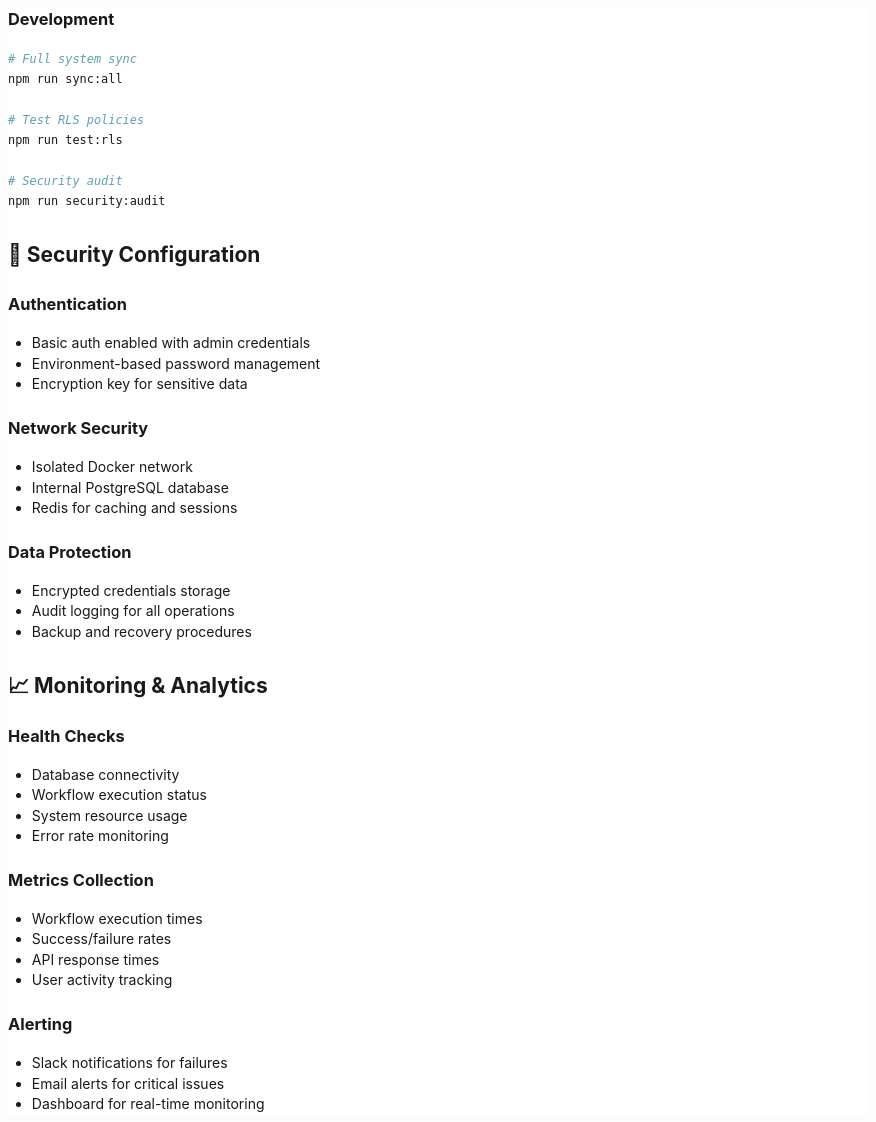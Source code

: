 ### Development
```bash
# Full system sync
npm run sync:all

# Test RLS policies
npm run test:rls

# Security audit
npm run security:audit
```

## 🔐 Security Configuration

### Authentication
- Basic auth enabled with admin credentials
- Environment-based password management
- Encryption key for sensitive data

### Network Security
- Isolated Docker network
- Internal PostgreSQL database
- Redis for caching and sessions

### Data Protection
- Encrypted credentials storage
- Audit logging for all operations
- Backup and recovery procedures

## 📈 Monitoring & Analytics

### Health Checks
- Database connectivity
- Workflow execution status
- System resource usage
- Error rate monitoring

### Metrics Collection
- Workflow execution times
- Success/failure rates
- API response times
- User activity tracking

### Alerting
- Slack notifications for failures
- Email alerts for critical issues
- Dashboard for real-time monitoring

